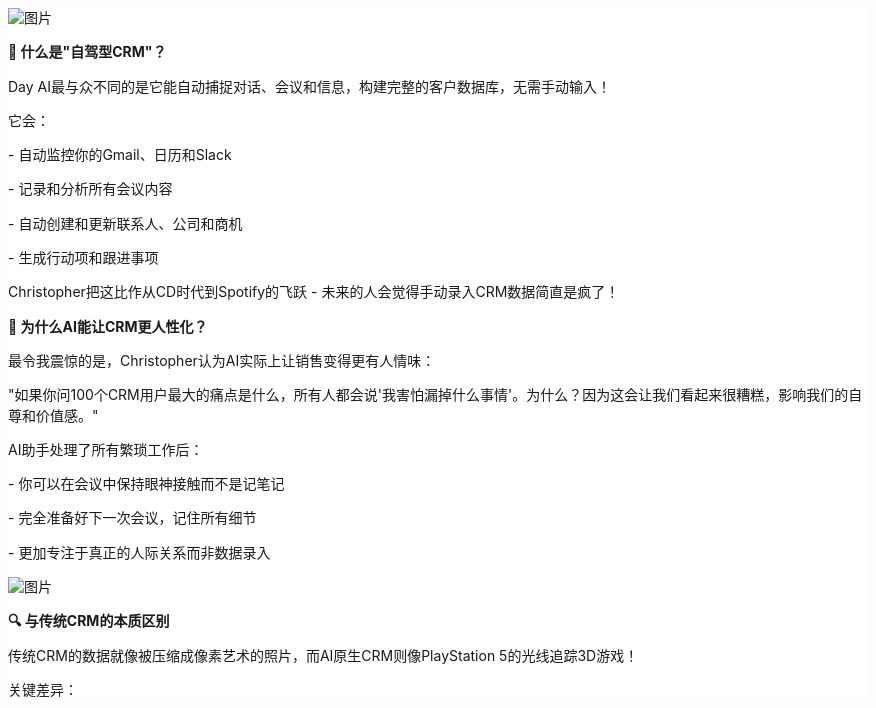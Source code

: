 ![图片](https://mmbiz.qpic.cn/sz_mmbiz_png/CpibNcoQfQmwpq1canKeKQCRW1D8nw9xGoibuIrQYKuAgqsp9E4Pz5Z9El67gv46qLS7AqdVaQkfsZuqGCa78zWQ/640?wx_fmt=png&tp=webp&wxfrom=5&wx_lazy=1&wx_co=1)

  

  

**🚗 什么是"自驾型CRM"？**

  

Day AI最与众不同的是它能自动捕捉对话、会议和信息，构建完整的客户数据库，无需手动输入！

  

它会：

  

\- 自动监控你的Gmail、日历和Slack

\- 记录和分析所有会议内容

\- 自动创建和更新联系人、公司和商机

\- 生成行动项和跟进事项

  

Christopher把这比作从CD时代到Spotify的飞跃 - 未来的人会觉得手动录入CRM数据简直是疯了！

  

  

**🧠 为什么AI能让CRM更人性化？**

  

最令我震惊的是，Christopher认为AI实际上让销售变得更有人情味：

  

"如果你问100个CRM用户最大的痛点是什么，所有人都会说'我害怕漏掉什么事情'。为什么？因为这会让我们看起来很糟糕，影响我们的自尊和价值感。"

  

AI助手处理了所有繁琐工作后：

  

\- 你可以在会议中保持眼神接触而不是记笔记

\- 完全准备好下一次会议，记住所有细节

\- 更加专注于真正的人际关系而非数据录入

![图片](https://mmbiz.qpic.cn/sz_mmbiz_png/CpibNcoQfQmwpq1canKeKQCRW1D8nw9xGbPmoicEDzP8IJsfqToyxzxliauggreMqBIEpMYtmx4VWZ40LoZLwicFsw/640?wx_fmt=png&tp=webp&wxfrom=5&wx_lazy=1&wx_co=1)

  

  

**🔍 与传统CRM的本质区别**

  

传统CRM的数据就像被压缩成像素艺术的照片，而AI原生CRM则像PlayStation 5的光线追踪3D游戏！

  

关键差异：

  
